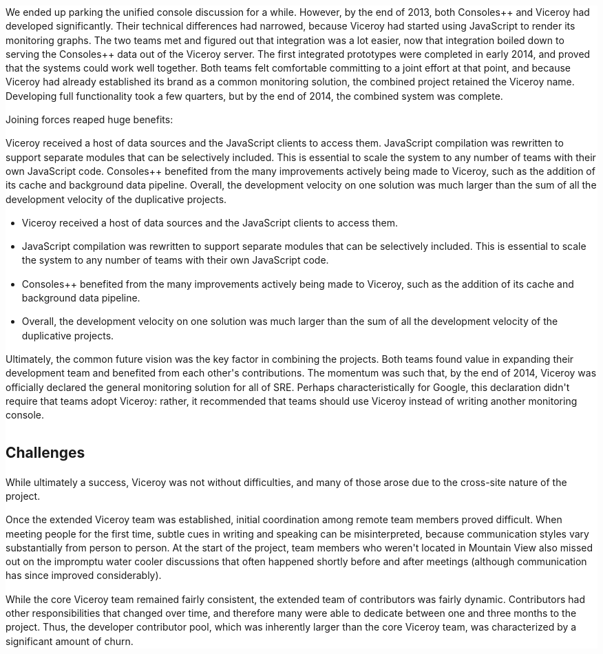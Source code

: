 We ended up parking the unified console discussion for a while. However, by the end of 2013, both Consoles++ and Viceroy
had developed significantly. Their technical differences had narrowed, because Viceroy had started using JavaScript to render its monitoring graphs. The two teams met and figured out that integration was a lot easier, now that integration boiled down to serving the
Consoles++ data out of the Viceroy server. The first integrated prototypes were completed in early 2014, and proved that the systems
could work well together. Both teams felt comfortable committing to a joint effort at that point, and because Viceroy had already established its brand as a common monitoring solution, the combined project retained the Viceroy name. Developing full functionality took a few quarters, but by the end of 2014, the combined system was complete.

Joining forces reaped huge benefits:

Viceroy received a host of data sources and the JavaScript clients to access them. JavaScript compilation was rewritten to support separate modules that can be selectively included. This is essential to scale the system to any number of teams with their own JavaScript code. Consoles++ benefited from the many improvements actively being made to Viceroy, such as the addition of its cache and
background data pipeline. Overall, the development velocity on one solution was much larger than the sum of all the development velocity of the duplicative projects.

- Viceroy received a host of data sources and the JavaScript clients to access them.

- JavaScript compilation was rewritten to support separate modules that can be selectively included. This is essential to scale the system to any number of teams with their own JavaScript code.

- Consoles++ benefited from the many improvements actively being made to Viceroy, such as the addition of its cache and
background data pipeline.

- Overall, the development velocity on one solution was much larger than the sum of all the development velocity of the duplicative projects.

Ultimately, the common future vision was the key factor in combining the projects. Both teams found value in expanding their development team and benefited from each other's contributions. The momentum was such that, by the end of 2014, Viceroy was officially declared the general monitoring solution for all of SRE. Perhaps characteristically for Google, this declaration didn't require that teams adopt Viceroy: rather, it recommended that teams should use Viceroy instead of writing another monitoring console.

## Challenges

While ultimately a success, Viceroy was not without difficulties, and many of those arose due to the cross-site nature of the project.

Once the extended Viceroy team was established, initial coordination among remote team members proved difficult. When meeting people for the first time, subtle cues in writing and speaking can be misinterpreted, because communication styles vary substantially from person to person. At the start of the project, team members who weren't located in Mountain View also missed out on the impromptu water cooler discussions that often happened shortly before and after meetings (although communication has since improved considerably).

While the core Viceroy team remained fairly consistent, the extended team of contributors was fairly dynamic. Contributors had other responsibilities that changed over time, and therefore many were able to dedicate between one and three months to the project. Thus, the developer contributor pool, which was inherently larger than the core Viceroy team, was characterized by a significant amount of churn.
